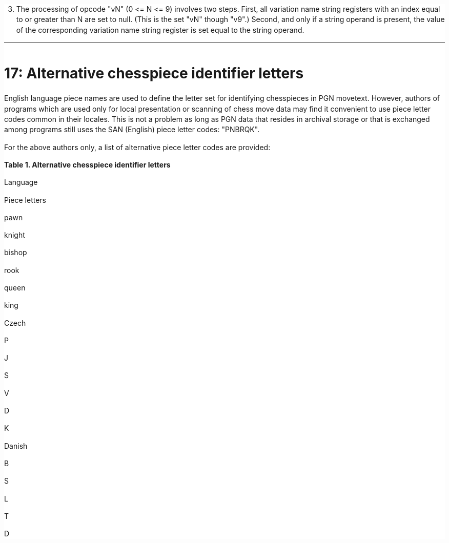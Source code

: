 3.  The processing of opcode "vN" (0 <= N <= 9) involves two steps. First, all variation name string registers with an index equal to or greater than N are set to null. (This is the set "vN" though "v9".) Second, and only if a string operand is present, the value of the corresponding variation name string register is set equal to the string operand.
    

* * *

# 17: Alternative chesspiece identifier letters

English language piece names are used to define the letter set for identifying chesspieces in PGN movetext. However, authors of programs which are used only for local presentation or scanning of chess move data may find it convenient to use piece letter codes common in their locales. This is not a problem as long as PGN data that resides in archival storage or that is exchanged among programs still uses the SAN (English) piece letter codes: "PNBRQK".

For the above authors only, a list of alternative piece letter codes are provided:

**Table 1. Alternative chesspiece identifier letters**

Language

Piece letters

pawn

knight

bishop

rook

queen

king

Czech

P

J

S

V

D

K

Danish

B

S

L

T

D
